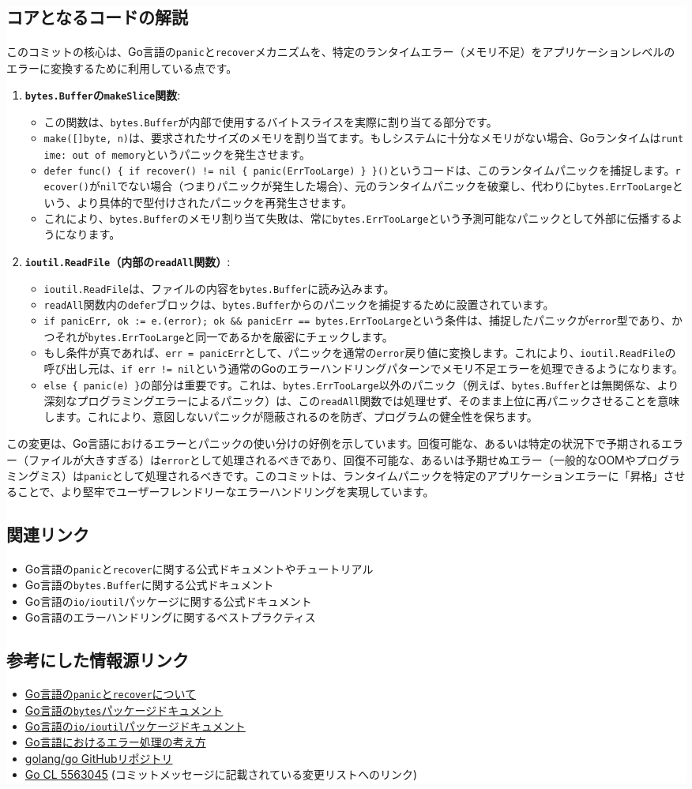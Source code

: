 ## コアとなるコードの解説

このコミットの核心は、Go言語の`panic`と`recover`メカニズムを、特定のランタイムエラー（メモリ不足）をアプリケーションレベルのエラーに変換するために利用している点です。

1.  **`bytes.Buffer`の`makeSlice`関数**:
    *   この関数は、`bytes.Buffer`が内部で使用するバイトスライスを実際に割り当てる部分です。
    *   `make([]byte, n)`は、要求されたサイズのメモリを割り当てます。もしシステムに十分なメモリがない場合、Goランタイムは`runtime: out of memory`というパニックを発生させます。
    *   `defer func() { if recover() != nil { panic(ErrTooLarge) } }()`というコードは、このランタイムパニックを捕捉します。`recover()`が`nil`でない場合（つまりパニックが発生した場合）、元のランタイムパニックを破棄し、代わりに`bytes.ErrTooLarge`という、より具体的で型付けされたパニックを再発生させます。
    *   これにより、`bytes.Buffer`のメモリ割り当て失敗は、常に`bytes.ErrTooLarge`という予測可能なパニックとして外部に伝播するようになります。

2.  **`ioutil.ReadFile`（内部の`readAll`関数）**:
    *   `ioutil.ReadFile`は、ファイルの内容を`bytes.Buffer`に読み込みます。
    *   `readAll`関数内の`defer`ブロックは、`bytes.Buffer`からのパニックを捕捉するために設置されています。
    *   `if panicErr, ok := e.(error); ok && panicErr == bytes.ErrTooLarge`という条件は、捕捉したパニックが`error`型であり、かつそれが`bytes.ErrTooLarge`と同一であるかを厳密にチェックします。
    *   もし条件が真であれば、`err = panicErr`として、パニックを通常の`error`戻り値に変換します。これにより、`ioutil.ReadFile`の呼び出し元は、`if err != nil`という通常のGoのエラーハンドリングパターンでメモリ不足エラーを処理できるようになります。
    *   `else { panic(e) }`の部分は重要です。これは、`bytes.ErrTooLarge`以外のパニック（例えば、`bytes.Buffer`とは無関係な、より深刻なプログラミングエラーによるパニック）は、この`readAll`関数では処理せず、そのまま上位に再パニックさせることを意味します。これにより、意図しないパニックが隠蔽されるのを防ぎ、プログラムの健全性を保ちます。

この変更は、Go言語におけるエラーとパニックの使い分けの好例を示しています。回復可能な、あるいは特定の状況下で予期されるエラー（ファイルが大きすぎる）は`error`として処理されるべきであり、回復不可能な、あるいは予期せぬエラー（一般的なOOMやプログラミングミス）は`panic`として処理されるべきです。このコミットは、ランタイムパニックを特定のアプリケーションエラーに「昇格」させることで、より堅牢でユーザーフレンドリーなエラーハンドリングを実現しています。

## 関連リンク

*   Go言語の`panic`と`recover`に関する公式ドキュメントやチュートリアル
*   Go言語の`bytes.Buffer`に関する公式ドキュメント
*   Go言語の`io/ioutil`パッケージに関する公式ドキュメント
*   Go言語のエラーハンドリングに関するベストプラクティス

## 参考にした情報源リンク

*   [Go言語の`panic`と`recover`について](https://go.dev/blog/defer-panic-and-recover)
*   [Go言語の`bytes`パッケージドキュメント](https://pkg.go.dev/bytes)
*   [Go言語の`io/ioutil`パッケージドキュメント](https://pkg.go.dev/io/ioutil)
*   [Go言語におけるエラー処理の考え方](https://go.dev/blog/error-handling-and-go)
*   [golang/go GitHubリポジトリ](https://github.com/golang/go)
*   [Go CL 5563045](https://golang.org/cl/5563045) (コミットメッセージに記載されている変更リストへのリンク)
